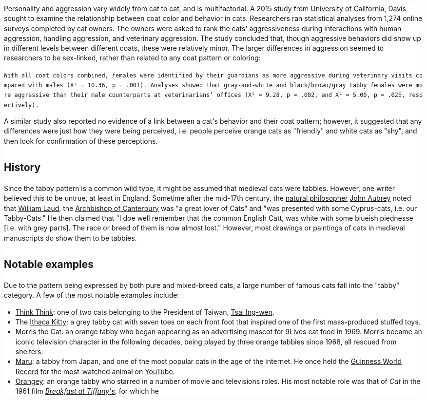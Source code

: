 Personality and aggression vary widely from cat to cat, and is
multifactorial. A 2015 study from [University of California,
Davis](University_of_California,_Davis "wikilink") sought to examine the
relationship between coat color and behavior in cats. Researchers
ran statistical analyses from 1,274 online surveys completed by cat
owners. The owners were asked to rank the cats' aggressiveness during
interactions with human aggression, handling aggression, and veterinary
aggression. The study concluded that, though aggressive behaviors did
show up in different levels between different coats, these were
relatively minor. The larger differences in aggression seemed to
researchers to be sex-linked, rather than related to any coat pattern or
coloring:

    With all coat colors combined, females were identified by their guardians as more aggressive during veterinary visits compared with males (X² = 10.36, p = .001). Analyses showed that gray-and-white and black/brown/gray tabby females were more aggressive than their male counterparts at veterinarians’ offices (X² = 9.28, p = .002, and X² = 5.00, p = .025, respectively).

A similar study also reported no evidence of a link between a cat's
behavior and their coat pattern; however, it suggested that any
differences were just how they were being perceived, i.e. people
perceive orange cats as "friendly" and white cats as "shy", and then
look for confirmation of these perceptions.

## History

Since the tabby pattern is a common wild type, it might be assumed that
medieval cats were tabbies. However, one writer believed this to be
untrue, at least in England. Sometime after the mid-17th century, the
[natural philosopher](natural_philosopher "wikilink") [John
Aubrey](John_Aubrey "wikilink") noted that [William
Laud](William_Laud "wikilink"), the [Archbishop of
Canterbury](Archbishop_of_Canterbury "wikilink") was "a great lover 
of Cats" and "was presented with some Cyprus-cats, i.e. our Tabby-Cats." 
He then claimed that "I doe well remember that the common English Catt, 
was white with some blueish piednesse [i.e. with grey parts]. The race 
or breed of them is now almost lost."  However, most drawings or 
paintings of cats in medieval manuscripts do show them to be tabbies.

## Notable examples

Due to the pattern being expressed by both pure and mixed-breed cats, a
large number of famous cats fall into the "tabby" category. A few of the
most notable examples include:

-   [Think Think](Think_Think_and_Ah_Tsai "wikilink"): one of two cats
    belonging to the President of Taiwan, [Tsai
    Ing-wen](Tsai_Ing-wen "wikilink").
-   The [Ithaca Kitty](Ithaca_Kitty "wikilink"): a grey tabby cat with
    seven toes on each front foot that inspired one of the first
    mass-produced stuffed toys.
-   [Morris the Cat](Morris_the_Cat "wikilink"): an orange tabby who
    began appearing as an advertising mascot for [9Lives cat
    food](9Lives "wikilink") in 1969. Morris became an iconic television
    character in the following decades, being played by three orange
    tabbies since 1968, all rescued from shelters.
-   [Maru](Maru_(cat) "wikilink"): a tabby from Japan, and one of the
    most popular cats in the age of the internet. He once held the
    [Guinness World Record](Guinness_World_Records "wikilink") for the
    most-watched animal on [YouTube](YouTube "wikilink").
-   [Orangey](Orangey "wikilink"): an orange tabby who starred in a
    number of movie and televisions roles. His most notable role was
    that of *Cat* in the 1961 film *[Breakfast at
    Tiffany's](Breakfast_at_Tiffany's_(film) "wikilink")*, for which he
